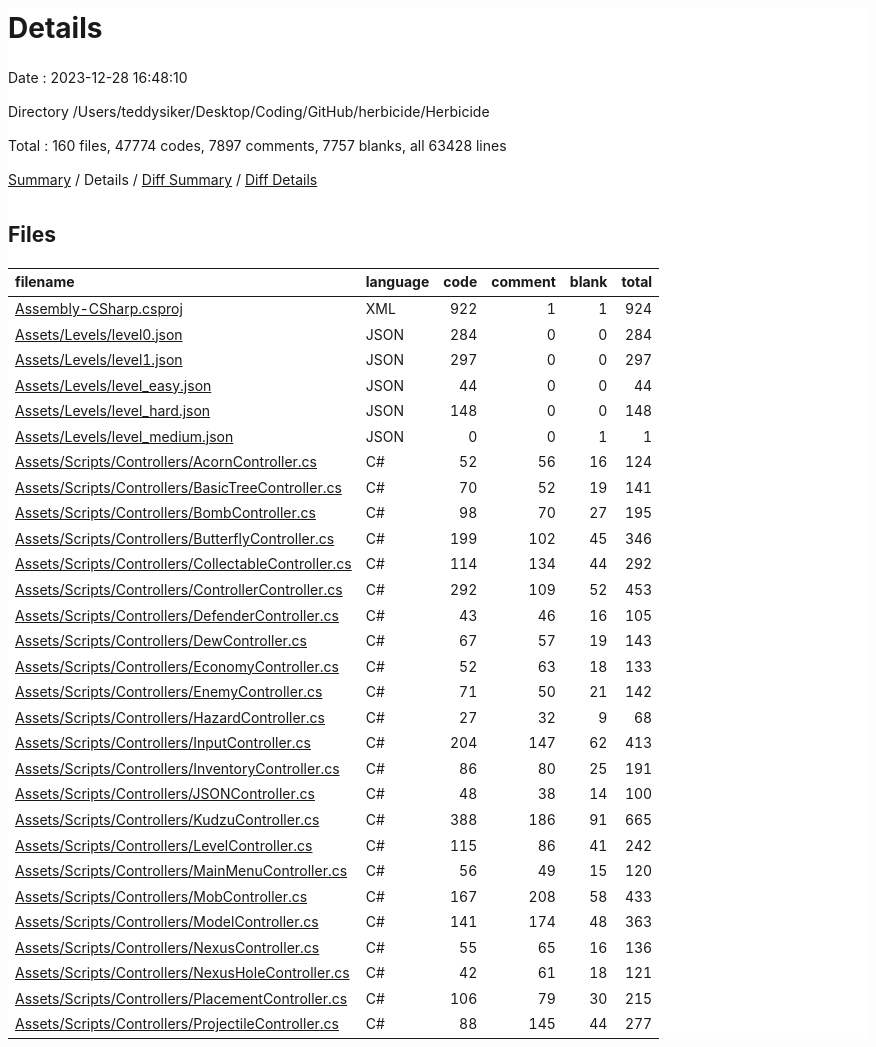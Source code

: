 # Details

Date : 2023-12-28 16:48:10

Directory /Users/teddysiker/Desktop/Coding/GitHub/herbicide/Herbicide

Total : 160 files,  47774 codes, 7897 comments, 7757 blanks, all 63428 lines

[Summary](results.md) / Details / [Diff Summary](diff.md) / [Diff Details](diff-details.md)

## Files
| filename | language | code | comment | blank | total |
| :--- | :--- | ---: | ---: | ---: | ---: |
| [Assembly-CSharp.csproj](/Assembly-CSharp.csproj) | XML | 922 | 1 | 1 | 924 |
| [Assets/Levels/level0.json](/Assets/Levels/level0.json) | JSON | 284 | 0 | 0 | 284 |
| [Assets/Levels/level1.json](/Assets/Levels/level1.json) | JSON | 297 | 0 | 0 | 297 |
| [Assets/Levels/level_easy.json](/Assets/Levels/level_easy.json) | JSON | 44 | 0 | 0 | 44 |
| [Assets/Levels/level_hard.json](/Assets/Levels/level_hard.json) | JSON | 148 | 0 | 0 | 148 |
| [Assets/Levels/level_medium.json](/Assets/Levels/level_medium.json) | JSON | 0 | 0 | 1 | 1 |
| [Assets/Scripts/Controllers/AcornController.cs](/Assets/Scripts/Controllers/AcornController.cs) | C# | 52 | 56 | 16 | 124 |
| [Assets/Scripts/Controllers/BasicTreeController.cs](/Assets/Scripts/Controllers/BasicTreeController.cs) | C# | 70 | 52 | 19 | 141 |
| [Assets/Scripts/Controllers/BombController.cs](/Assets/Scripts/Controllers/BombController.cs) | C# | 98 | 70 | 27 | 195 |
| [Assets/Scripts/Controllers/ButterflyController.cs](/Assets/Scripts/Controllers/ButterflyController.cs) | C# | 199 | 102 | 45 | 346 |
| [Assets/Scripts/Controllers/CollectableController.cs](/Assets/Scripts/Controllers/CollectableController.cs) | C# | 114 | 134 | 44 | 292 |
| [Assets/Scripts/Controllers/ControllerController.cs](/Assets/Scripts/Controllers/ControllerController.cs) | C# | 292 | 109 | 52 | 453 |
| [Assets/Scripts/Controllers/DefenderController.cs](/Assets/Scripts/Controllers/DefenderController.cs) | C# | 43 | 46 | 16 | 105 |
| [Assets/Scripts/Controllers/DewController.cs](/Assets/Scripts/Controllers/DewController.cs) | C# | 67 | 57 | 19 | 143 |
| [Assets/Scripts/Controllers/EconomyController.cs](/Assets/Scripts/Controllers/EconomyController.cs) | C# | 52 | 63 | 18 | 133 |
| [Assets/Scripts/Controllers/EnemyController.cs](/Assets/Scripts/Controllers/EnemyController.cs) | C# | 71 | 50 | 21 | 142 |
| [Assets/Scripts/Controllers/HazardController.cs](/Assets/Scripts/Controllers/HazardController.cs) | C# | 27 | 32 | 9 | 68 |
| [Assets/Scripts/Controllers/InputController.cs](/Assets/Scripts/Controllers/InputController.cs) | C# | 204 | 147 | 62 | 413 |
| [Assets/Scripts/Controllers/InventoryController.cs](/Assets/Scripts/Controllers/InventoryController.cs) | C# | 86 | 80 | 25 | 191 |
| [Assets/Scripts/Controllers/JSONController.cs](/Assets/Scripts/Controllers/JSONController.cs) | C# | 48 | 38 | 14 | 100 |
| [Assets/Scripts/Controllers/KudzuController.cs](/Assets/Scripts/Controllers/KudzuController.cs) | C# | 388 | 186 | 91 | 665 |
| [Assets/Scripts/Controllers/LevelController.cs](/Assets/Scripts/Controllers/LevelController.cs) | C# | 115 | 86 | 41 | 242 |
| [Assets/Scripts/Controllers/MainMenuController.cs](/Assets/Scripts/Controllers/MainMenuController.cs) | C# | 56 | 49 | 15 | 120 |
| [Assets/Scripts/Controllers/MobController.cs](/Assets/Scripts/Controllers/MobController.cs) | C# | 167 | 208 | 58 | 433 |
| [Assets/Scripts/Controllers/ModelController.cs](/Assets/Scripts/Controllers/ModelController.cs) | C# | 141 | 174 | 48 | 363 |
| [Assets/Scripts/Controllers/NexusController.cs](/Assets/Scripts/Controllers/NexusController.cs) | C# | 55 | 65 | 16 | 136 |
| [Assets/Scripts/Controllers/NexusHoleController.cs](/Assets/Scripts/Controllers/NexusHoleController.cs) | C# | 42 | 61 | 18 | 121 |
| [Assets/Scripts/Controllers/PlacementController.cs](/Assets/Scripts/Controllers/PlacementController.cs) | C# | 106 | 79 | 30 | 215 |
| [Assets/Scripts/Controllers/ProjectileController.cs](/Assets/Scripts/Controllers/ProjectileController.cs) | C# | 88 | 145 | 44 | 277 |
